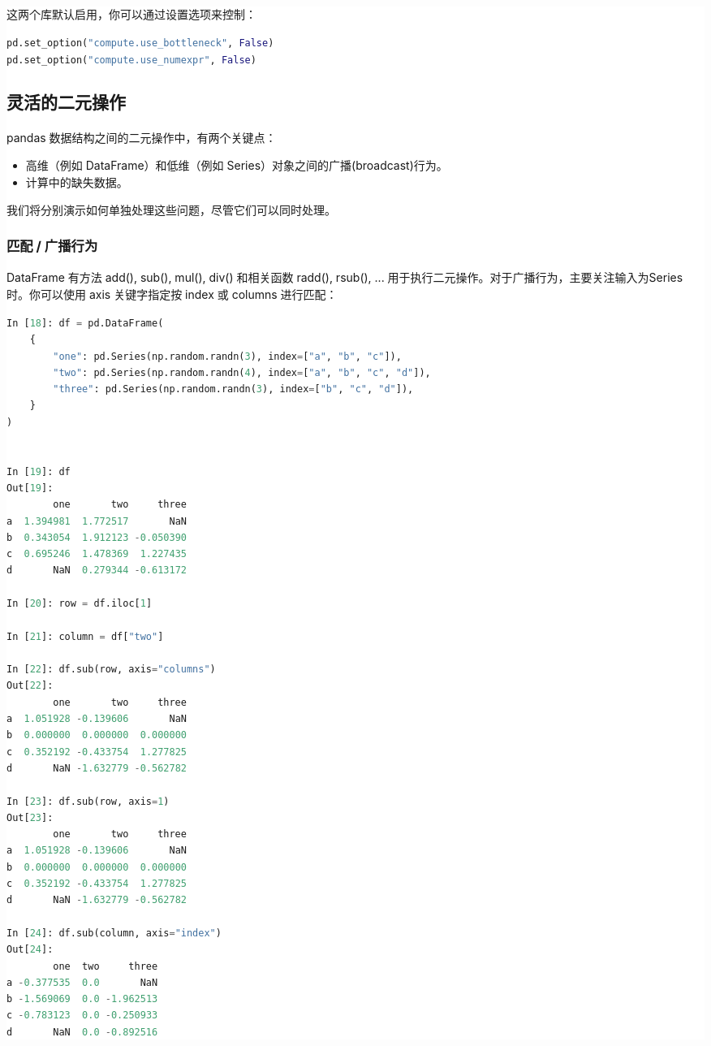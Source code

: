 这两个库默认启用，你可以通过设置选项来控制：

```python
pd.set_option("compute.use_bottleneck", False)
pd.set_option("compute.use_numexpr", False)
```

## 灵活的二元操作

pandas 数据结构之间的二元操作中，有两个关键点：

- 高维（例如 DataFrame）和低维（例如 Series）对象之间的广播(broadcast)行为。
- 计算中的缺失数据。

我们将分别演示如何单独处理这些问题，尽管它们可以同时处理。

### 匹配 / 广播行为

DataFrame 有方法 add(), sub(), mul(), div() 和相关函数 radd(), rsub(), ...
用于执行二元操作。对于广播行为，主要关注输入为Series时。你可以使用 axis 关键字指定按 index 或 columns 进行匹配：

```python
In [18]: df = pd.DataFrame(
    {
        "one": pd.Series(np.random.randn(3), index=["a", "b", "c"]),
        "two": pd.Series(np.random.randn(4), index=["a", "b", "c", "d"]),
        "three": pd.Series(np.random.randn(3), index=["b", "c", "d"]),
    }
)


In [19]: df
Out[19]:
        one       two     three
a  1.394981  1.772517       NaN
b  0.343054  1.912123 -0.050390
c  0.695246  1.478369  1.227435
d       NaN  0.279344 -0.613172

In [20]: row = df.iloc[1]

In [21]: column = df["two"]

In [22]: df.sub(row, axis="columns")
Out[22]:
        one       two     three
a  1.051928 -0.139606       NaN
b  0.000000  0.000000  0.000000
c  0.352192 -0.433754  1.277825
d       NaN -1.632779 -0.562782

In [23]: df.sub(row, axis=1)
Out[23]:
        one       two     three
a  1.051928 -0.139606       NaN
b  0.000000  0.000000  0.000000
c  0.352192 -0.433754  1.277825
d       NaN -1.632779 -0.562782

In [24]: df.sub(column, axis="index")
Out[24]:
        one  two     three
a -0.377535  0.0       NaN
b -1.569069  0.0 -1.962513
c -0.783123  0.0 -0.250933
d       NaN  0.0 -0.892516
```
